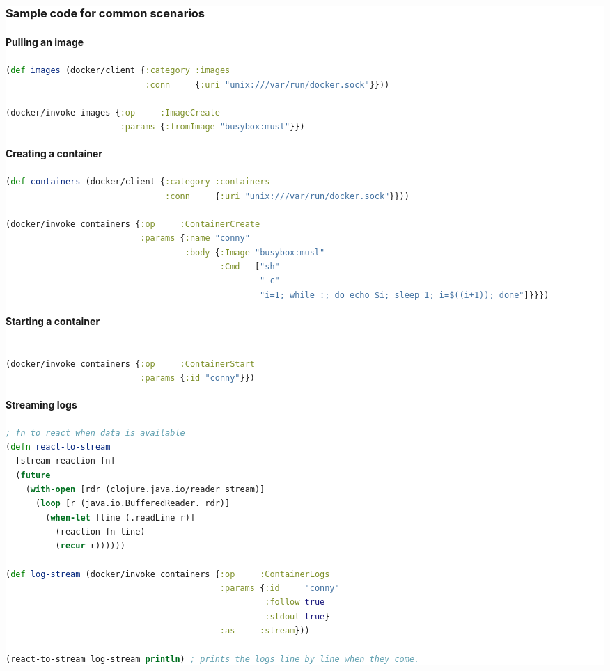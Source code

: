 ### Sample code for common scenarios

#### Pulling an image
```clojure
(def images (docker/client {:category :images
                            :conn     {:uri "unix:///var/run/docker.sock"}}))

(docker/invoke images {:op     :ImageCreate
                       :params {:fromImage "busybox:musl"}})
```

#### Creating a container
```clojure
(def containers (docker/client {:category :containers
                                :conn     {:uri "unix:///var/run/docker.sock"}}))

(docker/invoke containers {:op     :ContainerCreate
                           :params {:name "conny"
                                    :body {:Image "busybox:musl"
                                           :Cmd   ["sh"
                                                   "-c"
                                                   "i=1; while :; do echo $i; sleep 1; i=$((i+1)); done"]}}})
```

#### Starting a container
```clojure

(docker/invoke containers {:op     :ContainerStart
                           :params {:id "conny"}})
```

#### Streaming logs
```clojure
; fn to react when data is available
(defn react-to-stream
  [stream reaction-fn]
  (future
    (with-open [rdr (clojure.java.io/reader stream)]
      (loop [r (java.io.BufferedReader. rdr)]
        (when-let [line (.readLine r)]
          (reaction-fn line)
          (recur r))))))

(def log-stream (docker/invoke containers {:op     :ContainerLogs
                                           :params {:id     "conny"
                                                    :follow true
                                                    :stdout true}
                                           :as     :stream}))

(react-to-stream log-stream println) ; prints the logs line by line when they come.
```
